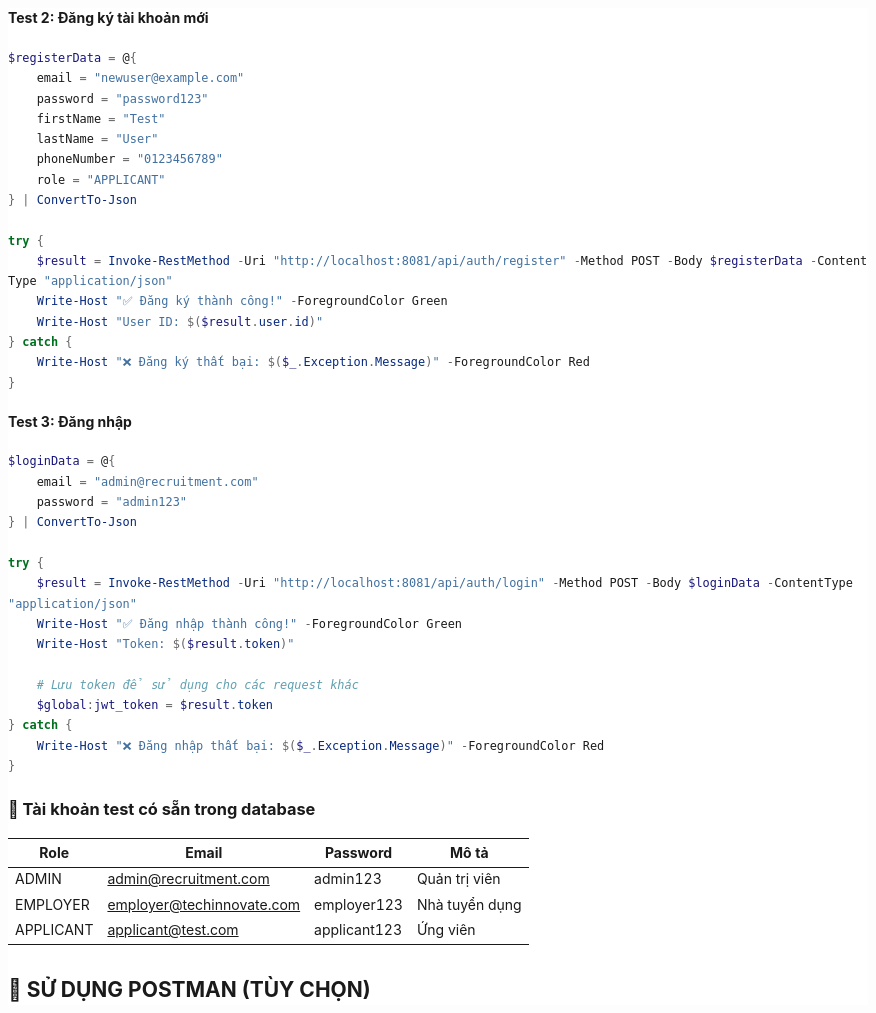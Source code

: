 #### Test 2: Đăng ký tài khoản mới
```powershell
$registerData = @{
    email = "newuser@example.com"
    password = "password123"
    firstName = "Test"
    lastName = "User"
    phoneNumber = "0123456789"
    role = "APPLICANT"
} | ConvertTo-Json

try {
    $result = Invoke-RestMethod -Uri "http://localhost:8081/api/auth/register" -Method POST -Body $registerData -ContentType "application/json"
    Write-Host "✅ Đăng ký thành công!" -ForegroundColor Green
    Write-Host "User ID: $($result.user.id)"
} catch {
    Write-Host "❌ Đăng ký thất bại: $($_.Exception.Message)" -ForegroundColor Red
}
```

#### Test 3: Đăng nhập
```powershell
$loginData = @{
    email = "admin@recruitment.com"
    password = "admin123"
} | ConvertTo-Json

try {
    $result = Invoke-RestMethod -Uri "http://localhost:8081/api/auth/login" -Method POST -Body $loginData -ContentType "application/json"
    Write-Host "✅ Đăng nhập thành công!" -ForegroundColor Green
    Write-Host "Token: $($result.token)"
    
    # Lưu token để sử dụng cho các request khác
    $global:jwt_token = $result.token
} catch {
    Write-Host "❌ Đăng nhập thất bại: $($_.Exception.Message)" -ForegroundColor Red
}
```

### 👥 Tài khoản test có sẵn trong database
| Role | Email | Password | Mô tả |
|------|-------|----------|-------|
| ADMIN | admin@recruitment.com | admin123 | Quản trị viên |
| EMPLOYER | employer@techinnovate.com | employer123 | Nhà tuyển dụng |
| APPLICANT | applicant@test.com | applicant123 | Ứng viên |
## 📱 SỬ DỤNG POSTMAN (TÙY CHỌN)
